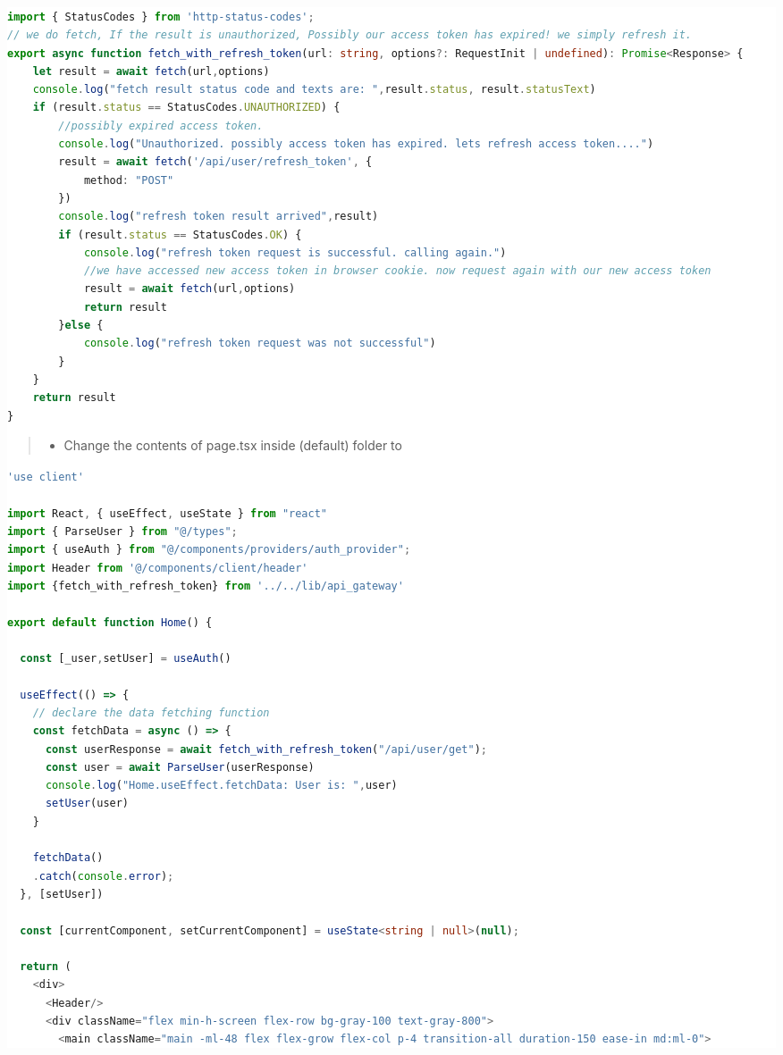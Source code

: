 ```typescript
import { StatusCodes } from 'http-status-codes';
// we do fetch, If the result is unauthorized, Possibly our access token has expired! we simply refresh it.
export async function fetch_with_refresh_token(url: string, options?: RequestInit | undefined): Promise<Response> {
    let result = await fetch(url,options)
    console.log("fetch result status code and texts are: ",result.status, result.statusText)
    if (result.status == StatusCodes.UNAUTHORIZED) {
        //possibly expired access token.
        console.log("Unauthorized. possibly access token has expired. lets refresh access token....")
        result = await fetch('/api/user/refresh_token', {
            method: "POST"
        })
        console.log("refresh token result arrived",result)
        if (result.status == StatusCodes.OK) {
            console.log("refresh token request is successful. calling again.")
            //we have accessed new access token in browser cookie. now request again with our new access token
            result = await fetch(url,options)
            return result
        }else {
            console.log("refresh token request was not successful")
        }
    }
    return result
}
```
> - Change the contents of page.tsx inside (default) folder to

```typescript
'use client'

import React, { useEffect, useState } from "react"
import { ParseUser } from "@/types";
import { useAuth } from "@/components/providers/auth_provider";
import Header from '@/components/client/header'
import {fetch_with_refresh_token} from '../../lib/api_gateway'

export default function Home() {

  const [_user,setUser] = useAuth()

  useEffect(() => {
    // declare the data fetching function
    const fetchData = async () => {
      const userResponse = await fetch_with_refresh_token("/api/user/get");
      const user = await ParseUser(userResponse)
      console.log("Home.useEffect.fetchData: User is: ",user)
      setUser(user)
    }
  
    fetchData()
    .catch(console.error);
  }, [setUser])

  const [currentComponent, setCurrentComponent] = useState<string | null>(null);

  return (
    <div>
      <Header/>
      <div className="flex min-h-screen flex-row bg-gray-100 text-gray-800">
        <main className="main -ml-48 flex flex-grow flex-col p-4 transition-all duration-150 ease-in md:ml-0">
```